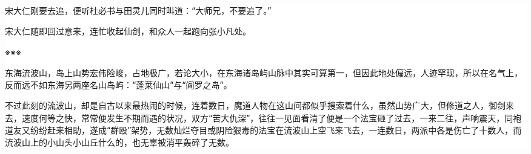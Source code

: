 宋大仁刚要去追，便听杜必书与田灵儿同时叫道：“大师兄，不要追了。”

宋大仁随即回过意来，连忙收起仙剑，和众人一起跑向张小凡处。

※※※

东海流波山，岛上山势宏伟险峻，占地极广，若论大小，在东海诸岛屿山脉中其实可算第一，但因此地处偏远，人迹罕现，所以在名气上，反而远不如东海另两座名山岛屿：“蓬莱仙山”与“阎罗之岛”。

不过此刻的流波山，却是自古以来最热闹的时候，连着数日，魔道人物在这山间都似乎搜索着什么，虽然山势广大，但修道之人，御剑来去，速度何等之快，常常便发生不期而遇的状况，双方“苦大仇深”，往往一见面看清了便是一个法宝砸了过去，一来二往，声响震天，同袍道友又纷纷赶来相助，遂成“群殴”架势，无数灿烂夺目或阴险狠毒的法宝在流波山上空飞来飞去，一连数日，两派中各是伤亡了十数人，而流波山上的小山头小山丘什么的，也无辜被消平轰碎了无数。

